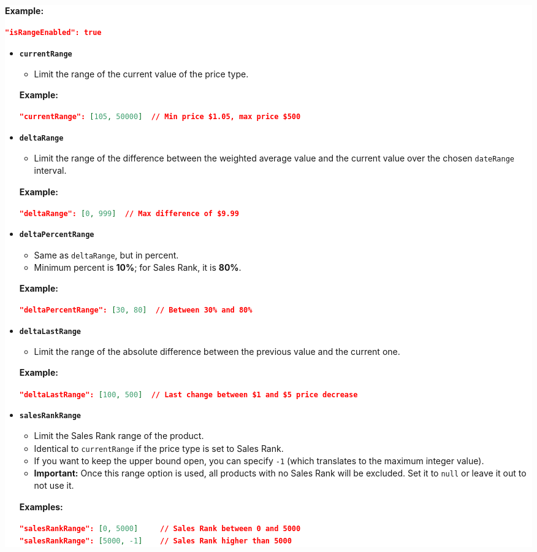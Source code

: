   **Example:**

  ```json
  "isRangeEnabled": true
  ```

- **`currentRange`**

  - Limit the range of the current value of the price type.

  **Example:**

  ```json
  "currentRange": [105, 50000]  // Min price $1.05, max price $500
  ```

- **`deltaRange`**

  - Limit the range of the difference between the weighted average value and the current value over the chosen `dateRange` interval.

  **Example:**

  ```json
  "deltaRange": [0, 999]  // Max difference of $9.99
  ```

- **`deltaPercentRange`**

  - Same as `deltaRange`, but in percent.
  - Minimum percent is **10%**; for Sales Rank, it is **80%**.

  **Example:**

  ```json
  "deltaPercentRange": [30, 80]  // Between 30% and 80%
  ```

- **`deltaLastRange`**

  - Limit the range of the absolute difference between the previous value and the current one.

  **Example:**

  ```json
  "deltaLastRange": [100, 500]  // Last change between $1 and $5 price decrease
  ```

- **`salesRankRange`**

  - Limit the Sales Rank range of the product.
  - Identical to `currentRange` if the price type is set to Sales Rank.
  - If you want to keep the upper bound open, you can specify `-1` (which translates to the maximum integer value).
  - **Important:** Once this range option is used, all products with no Sales Rank will be excluded. Set it to `null` or leave it out to not use it.

  **Examples:**

  ```json
  "salesRankRange": [0, 5000]     // Sales Rank between 0 and 5000
  "salesRankRange": [5000, -1]    // Sales Rank higher than 5000
  ```
